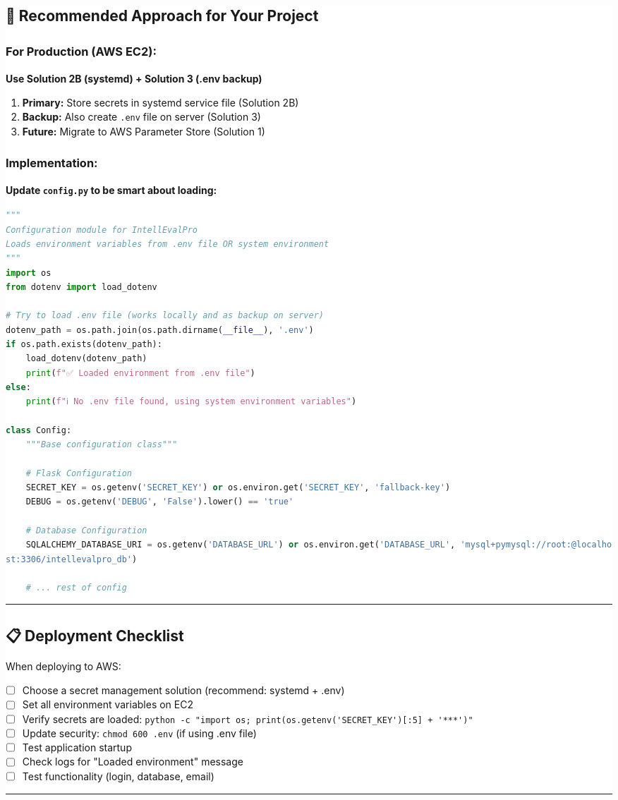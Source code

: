 
## 🎯 Recommended Approach for Your Project

### For Production (AWS EC2):

**Use Solution 2B (systemd) + Solution 3 (.env backup)**

1. **Primary:** Store secrets in systemd service file (Solution 2B)
2. **Backup:** Also create `.env` file on server (Solution 3)
3. **Future:** Migrate to AWS Parameter Store (Solution 1)

### Implementation:

**Update `config.py` to be smart about loading:**

```python
"""
Configuration module for IntellEvalPro
Loads environment variables from .env file OR system environment
"""
import os
from dotenv import load_dotenv

# Try to load .env file (works locally and as backup on server)
dotenv_path = os.path.join(os.path.dirname(__file__), '.env')
if os.path.exists(dotenv_path):
    load_dotenv(dotenv_path)
    print(f"✅ Loaded environment from .env file")
else:
    print(f"ℹ️ No .env file found, using system environment variables")

class Config:
    """Base configuration class"""
    
    # Flask Configuration
    SECRET_KEY = os.getenv('SECRET_KEY') or os.environ.get('SECRET_KEY', 'fallback-key')
    DEBUG = os.getenv('DEBUG', 'False').lower() == 'true'
    
    # Database Configuration
    SQLALCHEMY_DATABASE_URI = os.getenv('DATABASE_URL') or os.environ.get('DATABASE_URL', 'mysql+pymysql://root:@localhost:3306/intellevalpro_db')
    
    # ... rest of config
```

---

## 📋 Deployment Checklist

When deploying to AWS:

- [ ] Choose a secret management solution (recommend: systemd + .env)
- [ ] Set all environment variables on EC2
- [ ] Verify secrets are loaded: `python -c "import os; print(os.getenv('SECRET_KEY')[:5] + '***')"`
- [ ] Update security: `chmod 600 .env` (if using .env file)
- [ ] Test application startup
- [ ] Check logs for "Loaded environment" message
- [ ] Test functionality (login, database, email)

---